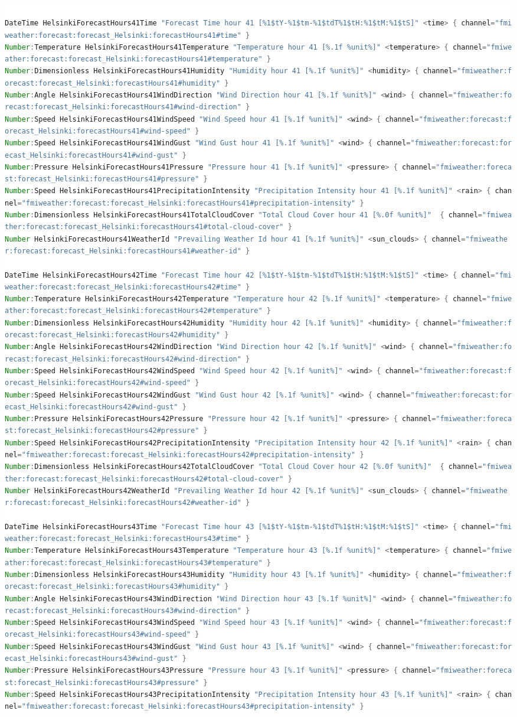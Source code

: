 ```java

DateTime HelsinkiForecastHours41Time "Forecast Time hour 41 [%1$tY-%1$tm-%1$tdT%1$tH:%1$tM:%1$tS]" <time> { channel="fmiweather:forecast:forecast_Helsinki:forecastHours41#time" }
Number:Temperature HelsinkiForecastHours41Temperature "Temperature hour 41 [%.1f %unit%]" <temperature> { channel="fmiweather:forecast:forecast_Helsinki:forecastHours41#temperature" }
Number:Dimensionless HelsinkiForecastHours41Humidity "Humidity hour 41 [%.1f %unit%]" <humidity> { channel="fmiweather:forecast:forecast_Helsinki:forecastHours41#humidity" }
Number:Angle HelsinkiForecastHours41WindDirection "Wind Direction hour 41 [%.1f %unit%]" <wind> { channel="fmiweather:forecast:forecast_Helsinki:forecastHours41#wind-direction" }
Number:Speed HelsinkiForecastHours41WindSpeed "Wind Speed hour 41 [%.1f %unit%]" <wind> { channel="fmiweather:forecast:forecast_Helsinki:forecastHours41#wind-speed" }
Number:Speed HelsinkiForecastHours41WindGust "Wind Gust hour 41 [%.1f %unit%]" <wind> { channel="fmiweather:forecast:forecast_Helsinki:forecastHours41#wind-gust" }
Number:Pressure HelsinkiForecastHours41Pressure "Pressure hour 41 [%.1f %unit%]" <pressure> { channel="fmiweather:forecast:forecast_Helsinki:forecastHours41#pressure" }
Number:Speed HelsinkiForecastHours41PrecipitationIntensity "Precipitation Intensity hour 41 [%.1f %unit%]" <rain> { channel="fmiweather:forecast:forecast_Helsinki:forecastHours41#precipitation-intensity" }
Number:Dimensionless HelsinkiForecastHours41TotalCloudCover "Total Cloud Cover hour 41 [%.0f %unit%]"  { channel="fmiweather:forecast:forecast_Helsinki:forecastHours41#total-cloud-cover" }
Number HelsinkiForecastHours41WeatherId "Prevailing Weather Id hour 41 [%.1f %unit%]" <sun_clouds> { channel="fmiweather:forecast:forecast_Helsinki:forecastHours41#weather-id" }

DateTime HelsinkiForecastHours42Time "Forecast Time hour 42 [%1$tY-%1$tm-%1$tdT%1$tH:%1$tM:%1$tS]" <time> { channel="fmiweather:forecast:forecast_Helsinki:forecastHours42#time" }
Number:Temperature HelsinkiForecastHours42Temperature "Temperature hour 42 [%.1f %unit%]" <temperature> { channel="fmiweather:forecast:forecast_Helsinki:forecastHours42#temperature" }
Number:Dimensionless HelsinkiForecastHours42Humidity "Humidity hour 42 [%.1f %unit%]" <humidity> { channel="fmiweather:forecast:forecast_Helsinki:forecastHours42#humidity" }
Number:Angle HelsinkiForecastHours42WindDirection "Wind Direction hour 42 [%.1f %unit%]" <wind> { channel="fmiweather:forecast:forecast_Helsinki:forecastHours42#wind-direction" }
Number:Speed HelsinkiForecastHours42WindSpeed "Wind Speed hour 42 [%.1f %unit%]" <wind> { channel="fmiweather:forecast:forecast_Helsinki:forecastHours42#wind-speed" }
Number:Speed HelsinkiForecastHours42WindGust "Wind Gust hour 42 [%.1f %unit%]" <wind> { channel="fmiweather:forecast:forecast_Helsinki:forecastHours42#wind-gust" }
Number:Pressure HelsinkiForecastHours42Pressure "Pressure hour 42 [%.1f %unit%]" <pressure> { channel="fmiweather:forecast:forecast_Helsinki:forecastHours42#pressure" }
Number:Speed HelsinkiForecastHours42PrecipitationIntensity "Precipitation Intensity hour 42 [%.1f %unit%]" <rain> { channel="fmiweather:forecast:forecast_Helsinki:forecastHours42#precipitation-intensity" }
Number:Dimensionless HelsinkiForecastHours42TotalCloudCover "Total Cloud Cover hour 42 [%.0f %unit%]"  { channel="fmiweather:forecast:forecast_Helsinki:forecastHours42#total-cloud-cover" }
Number HelsinkiForecastHours42WeatherId "Prevailing Weather Id hour 42 [%.1f %unit%]" <sun_clouds> { channel="fmiweather:forecast:forecast_Helsinki:forecastHours42#weather-id" }

DateTime HelsinkiForecastHours43Time "Forecast Time hour 43 [%1$tY-%1$tm-%1$tdT%1$tH:%1$tM:%1$tS]" <time> { channel="fmiweather:forecast:forecast_Helsinki:forecastHours43#time" }
Number:Temperature HelsinkiForecastHours43Temperature "Temperature hour 43 [%.1f %unit%]" <temperature> { channel="fmiweather:forecast:forecast_Helsinki:forecastHours43#temperature" }
Number:Dimensionless HelsinkiForecastHours43Humidity "Humidity hour 43 [%.1f %unit%]" <humidity> { channel="fmiweather:forecast:forecast_Helsinki:forecastHours43#humidity" }
Number:Angle HelsinkiForecastHours43WindDirection "Wind Direction hour 43 [%.1f %unit%]" <wind> { channel="fmiweather:forecast:forecast_Helsinki:forecastHours43#wind-direction" }
Number:Speed HelsinkiForecastHours43WindSpeed "Wind Speed hour 43 [%.1f %unit%]" <wind> { channel="fmiweather:forecast:forecast_Helsinki:forecastHours43#wind-speed" }
Number:Speed HelsinkiForecastHours43WindGust "Wind Gust hour 43 [%.1f %unit%]" <wind> { channel="fmiweather:forecast:forecast_Helsinki:forecastHours43#wind-gust" }
Number:Pressure HelsinkiForecastHours43Pressure "Pressure hour 43 [%.1f %unit%]" <pressure> { channel="fmiweather:forecast:forecast_Helsinki:forecastHours43#pressure" }
Number:Speed HelsinkiForecastHours43PrecipitationIntensity "Precipitation Intensity hour 43 [%.1f %unit%]" <rain> { channel="fmiweather:forecast:forecast_Helsinki:forecastHours43#precipitation-intensity" }
```